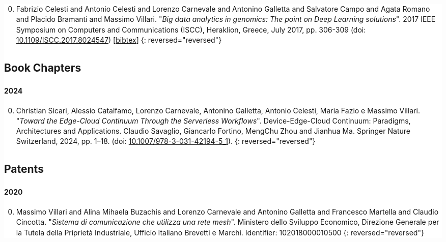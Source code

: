 0. Fabrizio Celesti and Antonio Celesti and Lorenzo Carnevale and Antonino Galletta and Salvatore Campo and Agata Romano and Placido Bramanti and Massimo Villari. "*Big data analytics in genomics: The point on Deep Learning solutions*". 2017 IEEE Symposium on Computers and Communications (ISCC), Heraklion, Greece, July 2017, pp. 306-309 (doi: [10.1109/ISCC.2017.8024547](https://doi.org/10.1109/ISCC.2017.8024547)) [[bibtex](https://github.com/lcarnevale/publications/blob/main/bibtex/201707-paper-conference-ieee-iscc-2.bib)]
{: reversed="reversed"}


## <a name="book-chapter"></a>Book Chapters

#### 2024
0. Christian Sicari, Alessio Catalfamo, Lorenzo Carnevale, Antonino Galletta, Antonio Celesti, Maria Fazio e Massimo Villari. "*Toward the Edge-Cloud Continuum Through the Serverless Workflows*". Device-Edge-Cloud Continuum: Paradigms, Architectures and Applications. Claudio Savaglio, Giancarlo Fortino, MengChu Zhou and Jianhua Ma. Springer
Nature Switzerland, 2024, pp. 1–18. (doi: [10.1007/978-3-031-42194-5_1](https://doi.org/10.1007/978-3-031-42194-5_1)).
{: reversed="reversed"}

## <a name="patents"></a>Patents

#### 2020
0. Massimo Villari and Alina Mihaela Buzachis and Lorenzo Carnevale and Antonino Galletta and Francesco Martella and Claudio Cincotta. "*Sistema di comunicazione che utilizza una rete mesh*". Ministero dello Sviluppo Economico, Direzione  Generale per la Tutela della Priprietà Industriale, Ufficio Italiano Brevetti e Marchi. Identifier: 102018000010500
{: reversed="reversed"}
